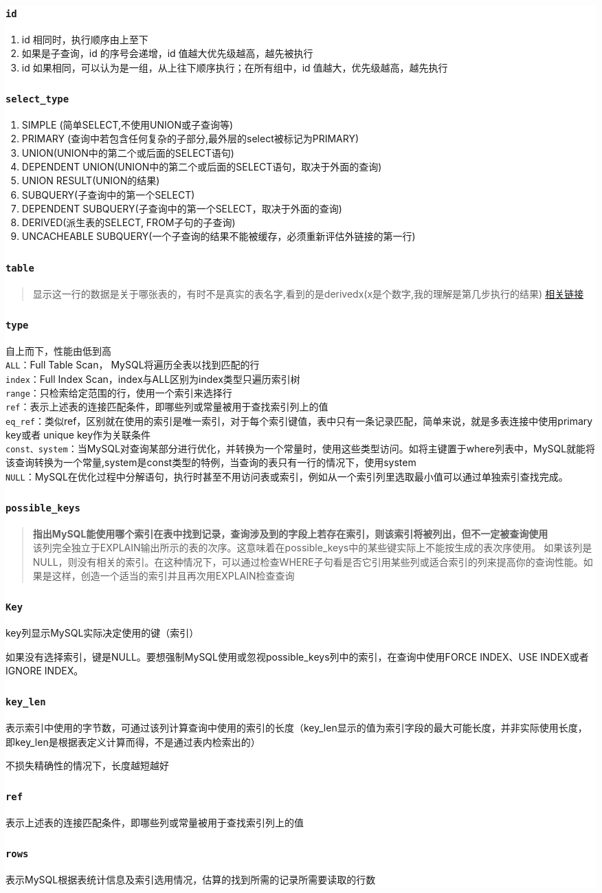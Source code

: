 ### `id`
1. id 相同时，执行顺序由上至下
2. 如果是子查询，id 的序号会递增，id 值越大优先级越高，越先被执行
3. id 如果相同，可以认为是一组，从上往下顺序执行；在所有组中，id 值越大，优先级越高，越先执行

### `select_type`
1. SIMPLE (简单SELECT,不使用UNION或子查询等)
2. PRIMARY (查询中若包含任何复杂的子部分,最外层的select被标记为PRIMARY)
3. UNION(UNION中的第二个或后面的SELECT语句)
4. DEPENDENT UNION(UNION中的第二个或后面的SELECT语句，取决于外面的查询)
5. UNION RESULT(UNION的结果)
6. SUBQUERY(子查询中的第一个SELECT)
7. DEPENDENT SUBQUERY(子查询中的第一个SELECT，取决于外面的查询)
8. DERIVED(派生表的SELECT, FROM子句的子查询)
9. UNCACHEABLE SUBQUERY(一个子查询的结果不能被缓存，必须重新评估外链接的第一行)

### `table`
> 显示这一行的数据是关于哪张表的，有时不是真实的表名字,看到的是derivedx(x是个数字,我的理解是第几步执行的结果) [相关链接](https://www.cnblogs.com/xuanzhi201111/p/4175635.html)

### `type`
自上而下，性能由低到高  
`ALL`：Full Table Scan， MySQL将遍历全表以找到匹配的行  
`index`：Full Index Scan，index与ALL区别为index类型只遍历索引树  
`range`：只检索给定范围的行，使用一个索引来选择行  
`ref`：表示上述表的连接匹配条件，即哪些列或常量被用于查找索引列上的值  
`eq_ref`：类似ref，区别就在使用的索引是唯一索引，对于每个索引键值，表中只有一条记录匹配，简单来说，就是多表连接中使用primary key或者 unique key作为关联条件  
`const、system`：当MySQL对查询某部分进行优化，并转换为一个常量时，使用这些类型访问。如将主键置于where列表中，MySQL就能将该查询转换为一个常量,system是const类型的特例，当查询的表只有一行的情况下，使用system  
`NULL`：MySQL在优化过程中分解语句，执行时甚至不用访问表或索引，例如从一个索引列里选取最小值可以通过单独索引查找完成。

### `possible_keys`
> **指出MySQL能使用哪个索引在表中找到记录，查询涉及到的字段上若存在索引，则该索引将被列出，但不一定被查询使用**  
> 该列完全独立于EXPLAIN输出所示的表的次序。这意味着在possible_keys中的某些键实际上不能按生成的表次序使用。
如果该列是NULL，则没有相关的索引。在这种情况下，可以通过检查WHERE子句看是否它引用某些列或适合索引的列来提高你的查询性能。如果是这样，创造一个适当的索引并且再次用EXPLAIN检查查询

### `Key`
key列显示MySQL实际决定使用的键（索引）

如果没有选择索引，键是NULL。要想强制MySQL使用或忽视possible_keys列中的索引，在查询中使用FORCE INDEX、USE INDEX或者IGNORE INDEX。

### `key_len`
表示索引中使用的字节数，可通过该列计算查询中使用的索引的长度（key_len显示的值为索引字段的最大可能长度，并非实际使用长度，即key_len是根据表定义计算而得，不是通过表内检索出的）

不损失精确性的情况下，长度越短越好 

### `ref`
表示上述表的连接匹配条件，即哪些列或常量被用于查找索引列上的值

### `rows`
表示MySQL根据表统计信息及索引选用情况，估算的找到所需的记录所需要读取的行数
